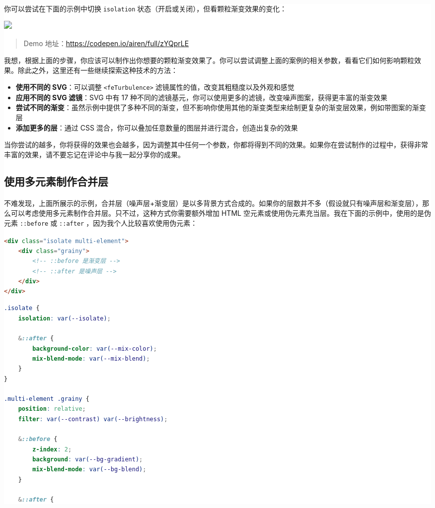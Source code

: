   


你可以尝试在下面的示例中切换 `isolation` 状态（开启或关闭），但看颗粒渐变效果的变化：

  


![](./images/2b7eeacde400831b28a58b9812abc12e.gif )

  


> Demo 地址：https://codepen.io/airen/full/zYQprLE

  


我想，根据上面的步骤，你应该可以制作出你想要的颗粒渐变效果了。你可以尝试调整上面的案例的相关参数，看看它们如何影响颗粒效果。除此之外，这里还有一些继续探索这种技术的方法：

  


-   **使用不同的 SVG**：可以调整 `<feTurbulence>` 滤镜属性的值，改变其粗糙度以及外观和感觉
-   **应用不同的 SVG 滤镜**：SVG 中有 17 种不同的滤镜基元，你可以使用更多的滤镜，改变噪声图案，获得更丰富的渐变效果
-   **尝试不同的渐变**：虽然示例中提供了多种不同的渐变，但不影响你使用其他的渐变类型来绘制更复杂的渐变层效果，例如带图案的渐变层
-   **添加更多的层**：通过 CSS 混合，你可以叠加任意数量的图层并进行混合，创造出复杂的效果

  


当你尝试的越多，你将获得的效果也会越多，因为调整其中任何一个参数，你都将得到不同的效果。如果你在尝试制作的过程中，获得非常丰富的效果，请不要忘记在评论中与我一起分享你的成果。

  


## 使用多元素制作合并层

  


不难发现，上面所展示的示例，合并层（噪声层+渐变层）是以多背景方式合成的。如果你的层数并不多（假设就只有噪声层和渐变层），那么可以考虑使用多元素制作合并层。只不过，这种方式你需要额外增加 HTML 空元素或使用伪元素充当层。我在下面的示例中，使用的是伪元素 `::before` 或 `::after` ，因为我个人比较喜欢使用伪元素：

  


```HTML
<div class="isolate multi-element">
    <div class="grainy">
        <!-- ::before 是渐变层 -->
        <!-- ::after 是噪声层 -->
    </div>
</div>
```

  


```CSS
.isolate {
    isolation: var(--isolate);
    
    &::after {
        background-color: var(--mix-color);
        mix-blend-mode: var(--mix-blend);
    }
}
  
.multi-element .grainy {
    position: relative;
    filter: var(--contrast) var(--brightness);
    
    &::before {
        z-index: 2;
        background: var(--bg-gradient);
        mix-blend-mode: var(--bg-blend);
    }
    
    &::after {
```